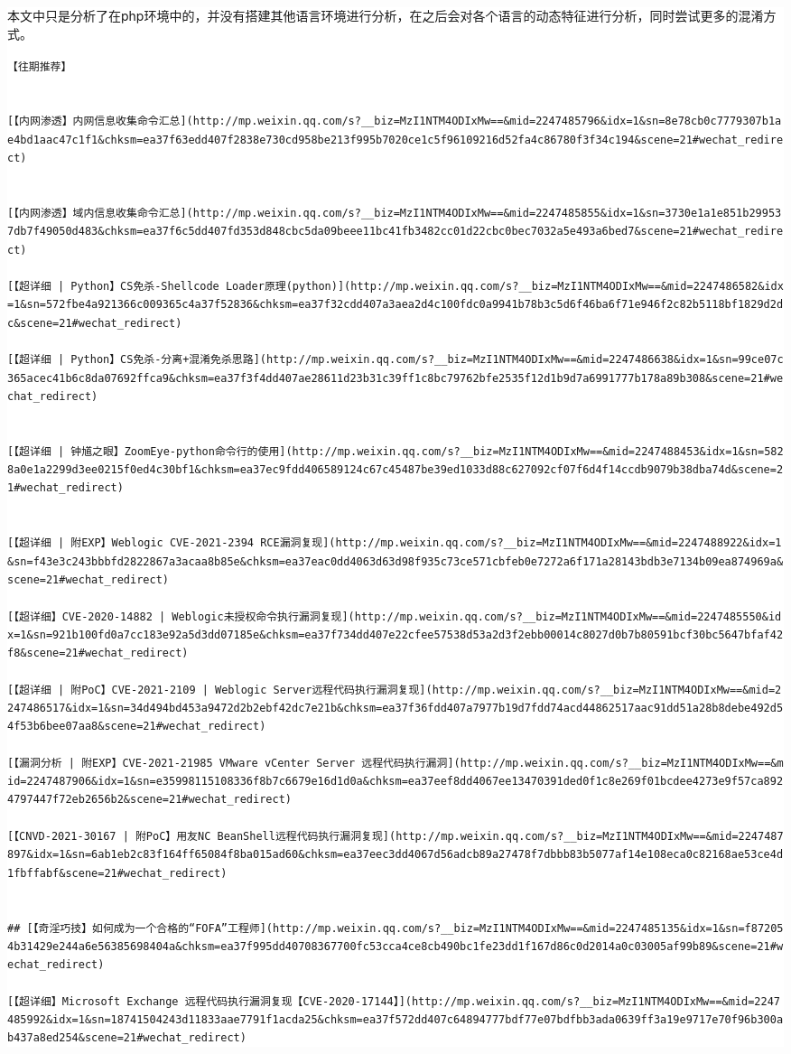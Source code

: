 本文中只是分析了在php环境中的，并没有搭建其他语言环境进行分析，在之后会对各个语言的动态特征进行分析，同时尝试更多的混淆方式。

    
    
    【往期推荐】  
    
    
    [【内网渗透】内网信息收集命令汇总](http://mp.weixin.qq.com/s?__biz=MzI1NTM4ODIxMw==&mid=2247485796&idx=1&sn=8e78cb0c7779307b1ae4bd1aac47c1f1&chksm=ea37f63edd407f2838e730cd958be213f995b7020ce1c5f96109216d52fa4c86780f3f34c194&scene=21#wechat_redirect)  
    
    
    [【内网渗透】域内信息收集命令汇总](http://mp.weixin.qq.com/s?__biz=MzI1NTM4ODIxMw==&mid=2247485855&idx=1&sn=3730e1a1e851b299537db7f49050d483&chksm=ea37f6c5dd407fd353d848cbc5da09beee11bc41fb3482cc01d22cbc0bec7032a5e493a6bed7&scene=21#wechat_redirect)
    
    [【超详细 | Python】CS免杀-Shellcode Loader原理(python)](http://mp.weixin.qq.com/s?__biz=MzI1NTM4ODIxMw==&mid=2247486582&idx=1&sn=572fbe4a921366c009365c4a37f52836&chksm=ea37f32cdd407a3aea2d4c100fdc0a9941b78b3c5d6f46ba6f71e946f2c82b5118bf1829d2dc&scene=21#wechat_redirect)
    
    [【超详细 | Python】CS免杀-分离+混淆免杀思路](http://mp.weixin.qq.com/s?__biz=MzI1NTM4ODIxMw==&mid=2247486638&idx=1&sn=99ce07c365acec41b6c8da07692ffca9&chksm=ea37f3f4dd407ae28611d23b31c39ff1c8bc79762bfe2535f12d1b9d7a6991777b178a89b308&scene=21#wechat_redirect)  
    
    
    [【超详细 | 钟馗之眼】ZoomEye-python命令行的使用](http://mp.weixin.qq.com/s?__biz=MzI1NTM4ODIxMw==&mid=2247488453&idx=1&sn=5828a0e1a2299d3ee0215f0ed4c30bf1&chksm=ea37ec9fdd406589124c67c45487be39ed1033d88c627092cf07f6d4f14ccdb9079b38dba74d&scene=21#wechat_redirect)  
    
    
    [【超详细 | 附EXP】Weblogic CVE-2021-2394 RCE漏洞复现](http://mp.weixin.qq.com/s?__biz=MzI1NTM4ODIxMw==&mid=2247488922&idx=1&sn=f43e3c243bbbfd2822867a3acaa8b85e&chksm=ea37eac0dd4063d63d98f935c73ce571cbfeb0e7272a6f171a28143bdb3e7134b09ea874969a&scene=21#wechat_redirect)
    
    [【超详细】CVE-2020-14882 | Weblogic未授权命令执行漏洞复现](http://mp.weixin.qq.com/s?__biz=MzI1NTM4ODIxMw==&mid=2247485550&idx=1&sn=921b100fd0a7cc183e92a5d3dd07185e&chksm=ea37f734dd407e22cfee57538d53a2d3f2ebb00014c8027d0b7b80591bcf30bc5647bfaf42f8&scene=21#wechat_redirect)
    
    [【超详细 | 附PoC】CVE-2021-2109 | Weblogic Server远程代码执行漏洞复现](http://mp.weixin.qq.com/s?__biz=MzI1NTM4ODIxMw==&mid=2247486517&idx=1&sn=34d494bd453a9472d2b2ebf42dc7e21b&chksm=ea37f36fdd407a7977b19d7fdd74acd44862517aac91dd51a28b8debe492d54f53b6bee07aa8&scene=21#wechat_redirect)
    
    [【漏洞分析 | 附EXP】CVE-2021-21985 VMware vCenter Server 远程代码执行漏洞](http://mp.weixin.qq.com/s?__biz=MzI1NTM4ODIxMw==&mid=2247487906&idx=1&sn=e35998115108336f8b7c6679e16d1d0a&chksm=ea37eef8dd4067ee13470391ded0f1c8e269f01bcdee4273e9f57ca8924797447f72eb2656b2&scene=21#wechat_redirect)
    
    [【CNVD-2021-30167 | 附PoC】用友NC BeanShell远程代码执行漏洞复现](http://mp.weixin.qq.com/s?__biz=MzI1NTM4ODIxMw==&mid=2247487897&idx=1&sn=6ab1eb2c83f164ff65084f8ba015ad60&chksm=ea37eec3dd4067d56adcb89a27478f7dbbb83b5077af14e108eca0c82168ae53ce4d1fbffabf&scene=21#wechat_redirect)  
    
    
    ## [【奇淫巧技】如何成为一个合格的“FOFA”工程师](http://mp.weixin.qq.com/s?__biz=MzI1NTM4ODIxMw==&mid=2247485135&idx=1&sn=f872054b31429e244a6e56385698404a&chksm=ea37f995dd40708367700fc53cca4ce8cb490bc1fe23dd1f167d86c0d2014a0c03005af99b89&scene=21#wechat_redirect)
    
    [【超详细】Microsoft Exchange 远程代码执行漏洞复现【CVE-2020-17144】](http://mp.weixin.qq.com/s?__biz=MzI1NTM4ODIxMw==&mid=2247485992&idx=1&sn=18741504243d11833aae7791f1acda25&chksm=ea37f572dd407c64894777bdf77e07bdfbb3ada0639ff3a19e9717e70f96b300ab437a8ed254&scene=21#wechat_redirect)
    